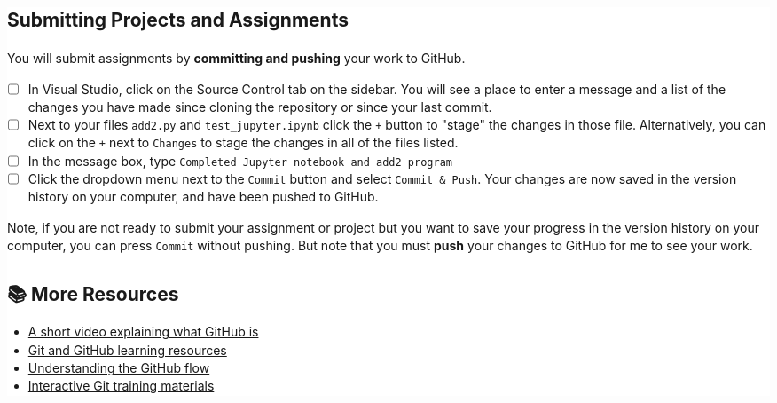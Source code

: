## Submitting Projects and Assignments
You will submit assignments by **committing and pushing** your work to GitHub.

- [ ] In Visual Studio, click on the Source Control tab on the sidebar.  You will see a place to enter a message and a list of the changes you have made since cloning the repository or since your last commit.
- [ ] Next to your files `add2.py` and `test_jupyter.ipynb` click the `+` button to "stage" the changes in those file.  Alternatively, you can click on the `+` next to `Changes` to stage the changes in all of the files listed.
- [ ] In the message box, type `Completed Jupyter notebook and add2 program`
- [ ] Click the dropdown menu next to the `Commit` button and select `Commit & Push`.  Your changes are now saved in the version history on your computer, and have been pushed to GitHub.

Note, if you are not ready to submit your assignment or project but you want to save your progress in the version history on your computer, you can press `Commit` without pushing.  But note that you must **push** your changes to GitHub for me to see your work.


## 📚  More Resources 
* [A short video explaining what GitHub is](https://www.youtube.com/watch?v=w3jLJU7DT5E&feature=youtu.be)
* [Git and GitHub learning resources](https://docs.github.com/en/github/getting-started-with-github/git-and-github-learning-resources)
* [Understanding the GitHub flow](https://guides.github.com/introduction/flow/)
* [Interactive Git training materials](https://githubtraining.github.io/training-manual/#/01_getting_ready_for_class)



[^1]: What is `.zshrc`?  It is a script that is run whenever you open a new Terminal window.  You just told it to run python3 instead of python2 whenever you type python on a command line.
